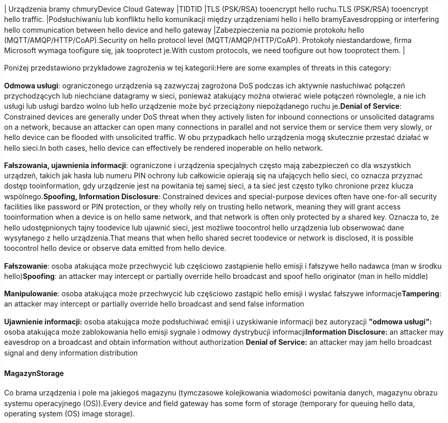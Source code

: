 | <span data-ttu-id="43970-366">Urządzenia bramy chmury</span><span class="sxs-lookup"><span data-stu-id="43970-366">Device Cloud Gateway</span></span> |<span data-ttu-id="43970-367">TID</span><span class="sxs-lookup"><span data-stu-id="43970-367">TID</span></span> |<span data-ttu-id="43970-368">TLS (PSK/RSA) tooencrypt hello ruchu.</span><span class="sxs-lookup"><span data-stu-id="43970-368">TLS (PSK/RSA) tooencrypt hello traffic.</span></span> |<span data-ttu-id="43970-369">Podsłuchiwaniu lub konfliktu hello komunikacji między urządzeniami hello i hello bramy</span><span class="sxs-lookup"><span data-stu-id="43970-369">Eavesdropping or interfering hello communication between hello device and hello gateway</span></span> |<span data-ttu-id="43970-370">Zabezpieczenia na poziomie protokołu hello (MQTT/AMQP/HTTP/CoAP).</span><span class="sxs-lookup"><span data-stu-id="43970-370">Security on hello protocol level (MQTT/AMQP/HTTP/CoAP).</span></span> <span data-ttu-id="43970-371">Protokoły niestandardowe, firma Microsoft wymaga toofigure się, jak tooprotect je.</span><span class="sxs-lookup"><span data-stu-id="43970-371">With custom protocols, we need toofigure out how tooprotect them.</span></span> |

<span data-ttu-id="43970-372">Poniżej przedstawiono przykładowe zagrożenia w tej kategorii:</span><span class="sxs-lookup"><span data-stu-id="43970-372">Here are some examples of threats in this category:</span></span>

<span data-ttu-id="43970-373">**Odmowa usługi**: ograniczonego urządzenia są zazwyczaj zagrożona DoS podczas ich aktywnie nasłuchiwać połączeń przychodzących lub niechciane datagramy w sieci, ponieważ atakujący można otwierać wiele połączeń równolegle, a nie ich usługi lub usługi bardzo wolno lub hello urządzenie może być przeciążony niepożądanego ruchu je.</span><span class="sxs-lookup"><span data-stu-id="43970-373">**Denial of Service**: Constrained devices are generally under DoS threat when they actively listen for inbound connections or unsolicited datagrams on a network, because an attacker can open many connections in parallel and not service them or service them very slowly, or hello device can be flooded with unsolicited traffic.</span></span> <span data-ttu-id="43970-374">W obu przypadkach hello urządzenia mogą skutecznie przestać działać w hello sieci.</span><span class="sxs-lookup"><span data-stu-id="43970-374">In both cases, hello device can effectively be rendered inoperable on hello network.</span></span>

<span data-ttu-id="43970-375">**Fałszowania, ujawnienia informacji**: ograniczone i urządzenia specjalnych często mają zabezpieczeń co dla wszystkich urządzeń, takich jak hasła lub numeru PIN ochrony lub całkowicie opierają się na ufających hello sieci, co oznacza przyznać dostęp tooinformation, gdy urządzenie jest na powitania tej samej sieci, a ta sieć jest często tylko chronione przez klucza wspólnego.</span><span class="sxs-lookup"><span data-stu-id="43970-375">**Spoofing, Information Disclosure**: Constrained devices and special-purpose devices often have one-for-all security facilities like password or PIN protection, or they wholly rely on trusting hello network, meaning they will grant access tooinformation when a device is on hello same network, and that network is often only protected by a shared key.</span></span> <span data-ttu-id="43970-376">Oznacza to, że hello udostępnionych tajny toodevice lub ujawnić sieci, jest możliwe toocontrol hello urządzenia lub obserwować dane wysyłanego z hello urządzenia.</span><span class="sxs-lookup"><span data-stu-id="43970-376">That means that when hello shared secret toodevice or network is disclosed, it is possible toocontrol hello device or observe data emitted from hello device.</span></span>  

<span data-ttu-id="43970-377">**Fałszowanie**: osoba atakująca może przechwycić lub częściowo zastąpienie hello emisji i fałszywe hello nadawca (man w środku hello)</span><span class="sxs-lookup"><span data-stu-id="43970-377">**Spoofing**: an attacker may intercept or partially override hello broadcast and spoof hello originator (man in hello middle)</span></span>

<span data-ttu-id="43970-378">**Manipulowanie**: osoba atakująca może przechwycić lub częściowo zastąpić hello emisji i wysłać fałszywe informacje</span><span class="sxs-lookup"><span data-stu-id="43970-378">**Tampering**: an attacker may intercept or partially override hello broadcast and send false information</span></span> 

<span data-ttu-id="43970-379">**Ujawnienie informacji:** osoba atakująca może podsłuchiwać emisji i uzyskiwanie informacji bez autoryzacji **"odmowa usługi":** osoba atakująca może zablokowania hello emisji sygnale i odmowy dystrybucji informacji</span><span class="sxs-lookup"><span data-stu-id="43970-379">**Information Disclosure:** an attacker may eavesdrop on a broadcast and obtain information without authorization **Denial of Service:** an attacker may jam hello broadcast signal and deny information distribution</span></span>

#### <a name="storage"></a><span data-ttu-id="43970-380">Magazyn</span><span class="sxs-lookup"><span data-stu-id="43970-380">Storage</span></span>
<span data-ttu-id="43970-381">Co brama urządzenia i pole ma jakiegoś magazynu (tymczasowe kolejkowania wiadomości powitania danych, magazynu obrazu systemu operacyjnego (OS)).</span><span class="sxs-lookup"><span data-stu-id="43970-381">Every device and field gateway has some form of storage (temporary for queuing hello data, operating system (OS) image storage).</span></span>
